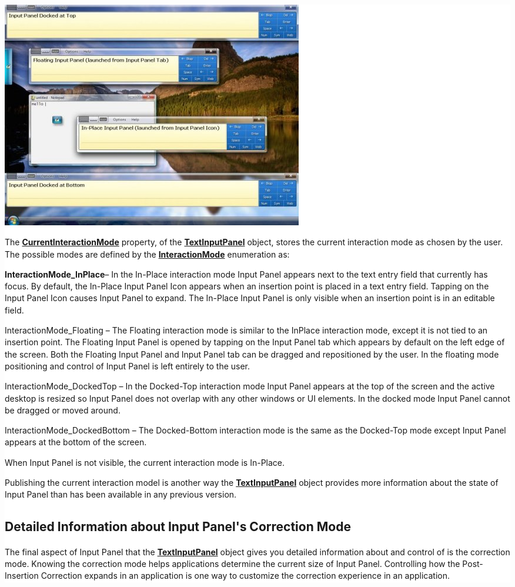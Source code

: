 ![docked, floating, and in-pace input panel modes](images/98c8e96b-99b2-477a-9843-33b1fae7e75b.jpg)

The [**CurrentInteractionMode**](/windows/desktop/api/peninputpanel/nf-peninputpanel-itextinputpanel-get_currentinteractionmode) property, of the [**TextInputPanel**](/windows/desktop/api/peninputpanel/nn-peninputpanel-itextinputpanel) object, stores the current interaction mode as chosen by the user. The possible modes are defined by the [**InteractionMode**](/windows/win32/api/peninputpanel/ne-peninputpanel-interactionmode) enumeration as:

**InteractionMode\_InPlace**– In the In-Place interaction mode Input Panel appears next to the text entry field that currently has focus. By default, the In-Place Input Panel Icon appears when an insertion point is placed in a text entry field. Tapping on the Input Panel Icon causes Input Panel to expand. The In-Place Input Panel is only visible when an insertion point is in an editable field.

InteractionMode\_Floating – The Floating interaction mode is similar to the InPlace interaction mode, except it is not tied to an insertion point. The Floating Input Panel is opened by tapping on the Input Panel tab which appears by default on the left edge of the screen. Both the Floating Input Panel and Input Panel tab can be dragged and repositioned by the user. In the floating mode positioning and control of Input Panel is left entirely to the user.

InteractionMode\_DockedTop – In the Docked-Top interaction mode Input Panel appears at the top of the screen and the active desktop is resized so Input Panel does not overlap with any other windows or UI elements. In the docked mode Input Panel cannot be dragged or moved around.

InteractionMode\_DockedBottom – The Docked-Bottom interaction mode is the same as the Docked-Top mode except Input Panel appears at the bottom of the screen.

When Input Panel is not visible, the current interaction mode is In-Place.

Publishing the current interaction model is another way the [**TextInputPanel**](/windows/desktop/api/peninputpanel/nn-peninputpanel-itextinputpanel) object provides more information about the state of Input Panel than has been available in any previous version.

## Detailed Information about Input Panel's Correction Mode

The final aspect of Input Panel that the [**TextInputPanel**](/windows/desktop/api/peninputpanel/nn-peninputpanel-itextinputpanel) object gives you detailed information about and control of is the correction mode. Knowing the correction mode helps applications determine the current size of Input Panel. Controlling how the Post-Insertion Correction expands in an application is one way to customize the correction experience in an application.
